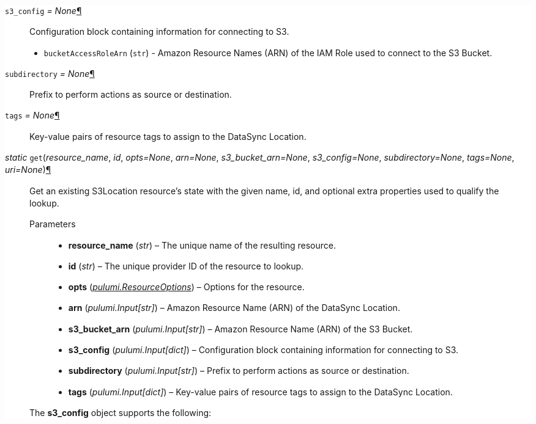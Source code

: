 <dl class="attribute">
<dt id="pulumi_aws.datasync.S3Location.s3_config">
<code class="sig-name descname">s3_config</code><em class="property"> = None</em><a class="headerlink" href="#pulumi_aws.datasync.S3Location.s3_config" title="Permalink to this definition">¶</a></dt>
<dd><p>Configuration block containing information for connecting to S3.</p>
<ul class="simple">
<li><p><code class="docutils literal notranslate"><span class="pre">bucketAccessRoleArn</span></code> (<code class="docutils literal notranslate"><span class="pre">str</span></code>) - Amazon Resource Names (ARN) of the IAM Role used to connect to the S3 Bucket.</p></li>
</ul>
</dd></dl>

<dl class="attribute">
<dt id="pulumi_aws.datasync.S3Location.subdirectory">
<code class="sig-name descname">subdirectory</code><em class="property"> = None</em><a class="headerlink" href="#pulumi_aws.datasync.S3Location.subdirectory" title="Permalink to this definition">¶</a></dt>
<dd><p>Prefix to perform actions as source or destination.</p>
</dd></dl>

<dl class="attribute">
<dt id="pulumi_aws.datasync.S3Location.tags">
<code class="sig-name descname">tags</code><em class="property"> = None</em><a class="headerlink" href="#pulumi_aws.datasync.S3Location.tags" title="Permalink to this definition">¶</a></dt>
<dd><p>Key-value pairs of resource tags to assign to the DataSync Location.</p>
</dd></dl>

<dl class="method">
<dt id="pulumi_aws.datasync.S3Location.get">
<em class="property">static </em><code class="sig-name descname">get</code><span class="sig-paren">(</span><em class="sig-param">resource_name</em>, <em class="sig-param">id</em>, <em class="sig-param">opts=None</em>, <em class="sig-param">arn=None</em>, <em class="sig-param">s3_bucket_arn=None</em>, <em class="sig-param">s3_config=None</em>, <em class="sig-param">subdirectory=None</em>, <em class="sig-param">tags=None</em>, <em class="sig-param">uri=None</em><span class="sig-paren">)</span><a class="headerlink" href="#pulumi_aws.datasync.S3Location.get" title="Permalink to this definition">¶</a></dt>
<dd><p>Get an existing S3Location resource’s state with the given name, id, and optional extra
properties used to qualify the lookup.</p>
<dl class="field-list simple">
<dt class="field-odd">Parameters</dt>
<dd class="field-odd"><ul class="simple">
<li><p><strong>resource_name</strong> (<em>str</em>) – The unique name of the resulting resource.</p></li>
<li><p><strong>id</strong> (<em>str</em>) – The unique provider ID of the resource to lookup.</p></li>
<li><p><strong>opts</strong> (<a class="reference internal" href="../../pulumi/#pulumi.ResourceOptions" title="pulumi.ResourceOptions"><em>pulumi.ResourceOptions</em></a>) – Options for the resource.</p></li>
<li><p><strong>arn</strong> (<em>pulumi.Input</em><em>[</em><em>str</em><em>]</em>) – Amazon Resource Name (ARN) of the DataSync Location.</p></li>
<li><p><strong>s3_bucket_arn</strong> (<em>pulumi.Input</em><em>[</em><em>str</em><em>]</em>) – Amazon Resource Name (ARN) of the S3 Bucket.</p></li>
<li><p><strong>s3_config</strong> (<em>pulumi.Input</em><em>[</em><em>dict</em><em>]</em>) – Configuration block containing information for connecting to S3.</p></li>
<li><p><strong>subdirectory</strong> (<em>pulumi.Input</em><em>[</em><em>str</em><em>]</em>) – Prefix to perform actions as source or destination.</p></li>
<li><p><strong>tags</strong> (<em>pulumi.Input</em><em>[</em><em>dict</em><em>]</em>) – Key-value pairs of resource tags to assign to the DataSync Location.</p></li>
</ul>
</dd>
</dl>
<p>The <strong>s3_config</strong> object supports the following:</p>
<ul class="simple">